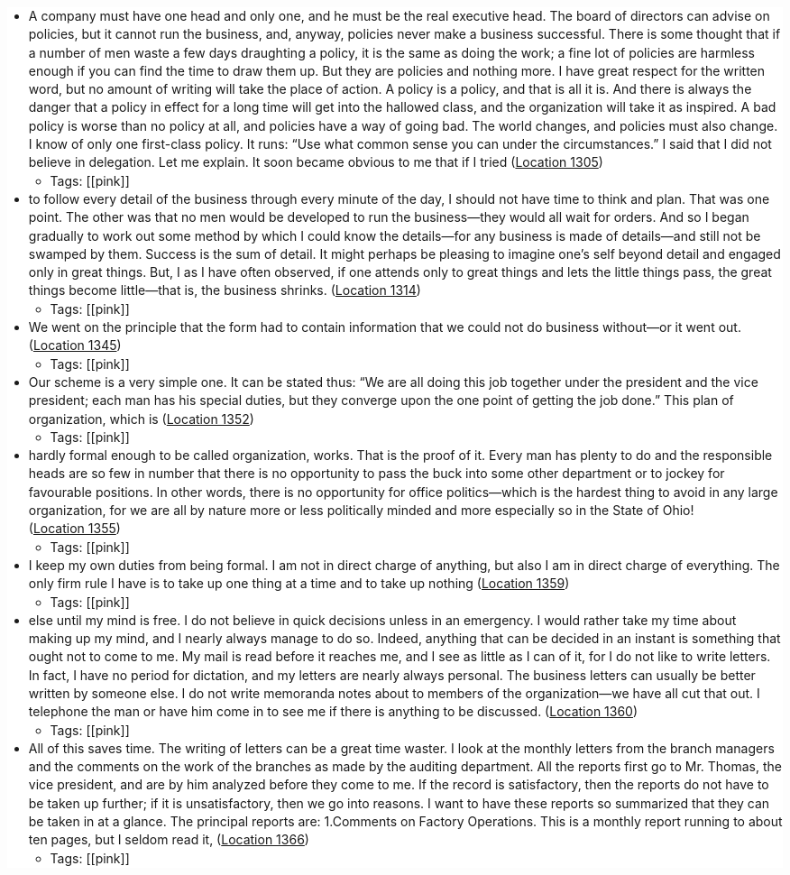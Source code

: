 - A company must have one head and only one, and he must be the real executive head. The board of directors can advise on policies, but it cannot run the business, and, anyway, policies never make a business successful. There is some thought that if a number of men waste a few days draughting a policy, it is the same as doing the work; a fine lot of policies are harmless enough if you can find the time to draw them up. But they are policies and nothing more. I have great respect for the written word, but no amount of writing will take the place of action. A policy is a policy, and that is all it is. And there is always the danger that a policy in effect for a long time will get into the hallowed class, and the organization will take it as inspired. A bad policy is worse than no policy at all, and policies have a way of going bad. The world changes, and policies must also change. I know of only one first-class policy. It runs: “Use what common sense you can under the circumstances.” I said that I did not believe in delegation. Let me explain. It soon became obvious to me that if I tried ([Location 1305](https://readwise.io/to_kindle?action=open&asin=B0BXBFGQ2M&location=1305))
    - Tags: [[pink]] 
- to follow every detail of the business through every minute of the day, I should not have time to think and plan. That was one point. The other was that no men would be developed to run the business—they would all wait for orders. And so I began gradually to work out some method by which I could know the details—for any business is made of details—and still not be swamped by them. Success is the sum of detail. It might perhaps be pleasing to imagine one’s self beyond detail and engaged only in great things. But, I as I have often observed, if one attends only to great things and lets the little things pass, the great things become little—that is, the business shrinks. ([Location 1314](https://readwise.io/to_kindle?action=open&asin=B0BXBFGQ2M&location=1314))
    - Tags: [[pink]] 
- We went on the principle that the form had to contain information that we could not do business without—or it went out. ([Location 1345](https://readwise.io/to_kindle?action=open&asin=B0BXBFGQ2M&location=1345))
    - Tags: [[pink]] 
- Our scheme is a very simple one. It can be stated thus: “We are all doing this job together under the president and the vice president; each man has his special duties, but they converge upon the one point of getting the job done.” This plan of organization, which is ([Location 1352](https://readwise.io/to_kindle?action=open&asin=B0BXBFGQ2M&location=1352))
    - Tags: [[pink]] 
- hardly formal enough to be called organization, works. That is the proof of it. Every man has plenty to do and the responsible heads are so few in number that there is no opportunity to pass the buck into some other department or to jockey for favourable positions. In other words, there is no opportunity for office politics—which is the hardest thing to avoid in any large organization, for we are all by nature more or less politically minded and more especially so in the State of Ohio! ([Location 1355](https://readwise.io/to_kindle?action=open&asin=B0BXBFGQ2M&location=1355))
    - Tags: [[pink]] 
- I keep my own duties from being formal. I am not in direct charge of anything, but also I am in direct charge of everything. The only firm rule I have is to take up one thing at a time and to take up nothing ([Location 1359](https://readwise.io/to_kindle?action=open&asin=B0BXBFGQ2M&location=1359))
    - Tags: [[pink]] 
- else until my mind is free. I do not believe in quick decisions unless in an emergency. I would rather take my time about making up my mind, and I nearly always manage to do so. Indeed, anything that can be decided in an instant is something that ought not to come to me. My mail is read before it reaches me, and I see as little as I can of it, for I do not like to write letters. In fact, I have no period for dictation, and my letters are nearly always personal. The business letters can usually be better written by someone else. I do not write memoranda notes about to members of the organization—we have all cut that out. I telephone the man or have him come in to see me if there is anything to be discussed. ([Location 1360](https://readwise.io/to_kindle?action=open&asin=B0BXBFGQ2M&location=1360))
    - Tags: [[pink]] 
- All of this saves time. The writing of letters can be a great time waster. I look at the monthly letters from the branch managers and the comments on the work of the branches as made by the auditing department. All the reports first go to Mr. Thomas, the vice president, and are by him analyzed before they come to me. If the record is satisfactory, then the reports do not have to be taken up further; if it is unsatisfactory, then we go into reasons. I want to have these reports so summarized that they can be taken in at a glance. The principal reports are: 1.Comments on Factory Operations. This is a monthly report running to about ten pages, but I seldom read it, ([Location 1366](https://readwise.io/to_kindle?action=open&asin=B0BXBFGQ2M&location=1366))
    - Tags: [[pink]] 